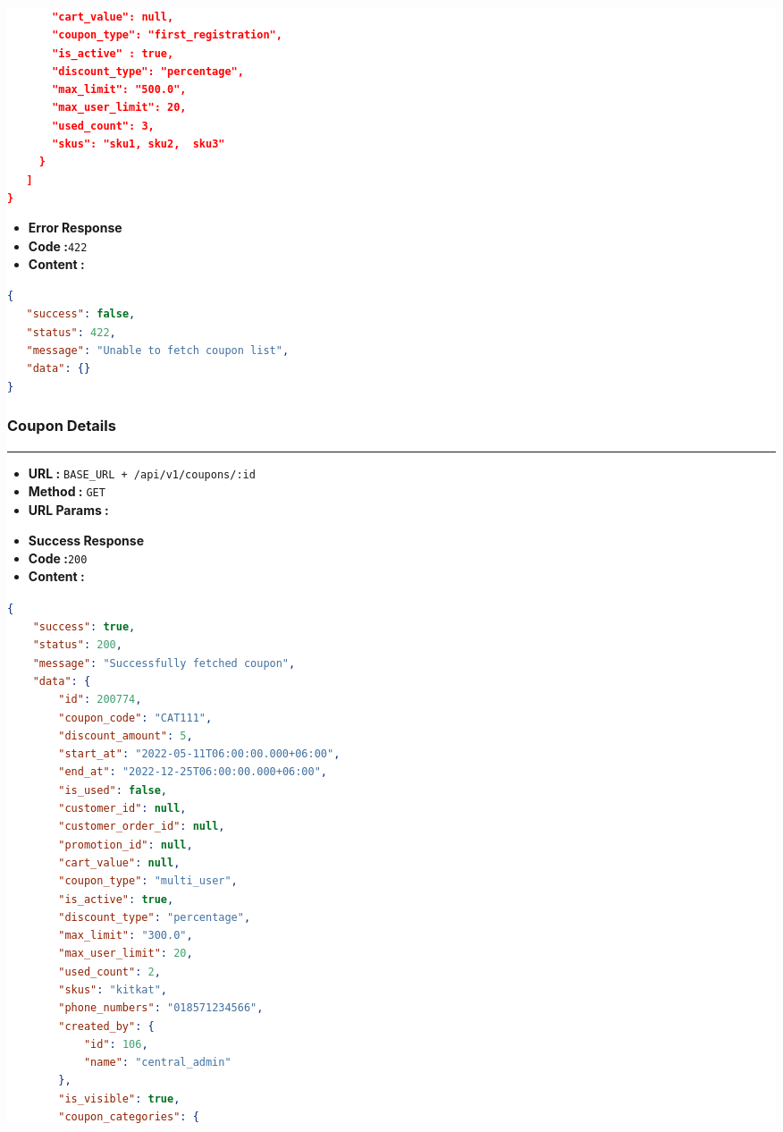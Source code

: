 ```json
       "cart_value": null,
       "coupon_type": "first_registration",
       "is_active" : true,
       "discount_type": "percentage",
       "max_limit": "500.0",
       "max_user_limit": 20,
       "used_count": 3,
       "skus": "sku1, sku2,  sku3"
     }
   ]
}
```
* **Error Response**
* **Code :**`422`
* **Content :**
```json
{
   "success": false,
   "status": 422,
   "message": "Unable to fetch coupon list",
   "data": {}
}
```
### Coupon Details
___
* **URL :** `BASE_URL + /api/v1/coupons/:id`
* **Method :** `GET`
* **URL Params :**
```json
```
* **Success Response**
* **Code :**`200`
* **Content :**
```json
{
    "success": true,
    "status": 200,
    "message": "Successfully fetched coupon",
    "data": {
        "id": 200774,
        "coupon_code": "CAT111",
        "discount_amount": 5,
        "start_at": "2022-05-11T06:00:00.000+06:00",
        "end_at": "2022-12-25T06:00:00.000+06:00",
        "is_used": false,
        "customer_id": null,
        "customer_order_id": null,
        "promotion_id": null,
        "cart_value": null,
        "coupon_type": "multi_user",
        "is_active": true,
        "discount_type": "percentage",
        "max_limit": "300.0",
        "max_user_limit": 20,
        "used_count": 2,
        "skus": "kitkat",
        "phone_numbers": "018571234566",
        "created_by": {
            "id": 106,
            "name": "central_admin"
        },
        "is_visible": true,
        "coupon_categories": {
```